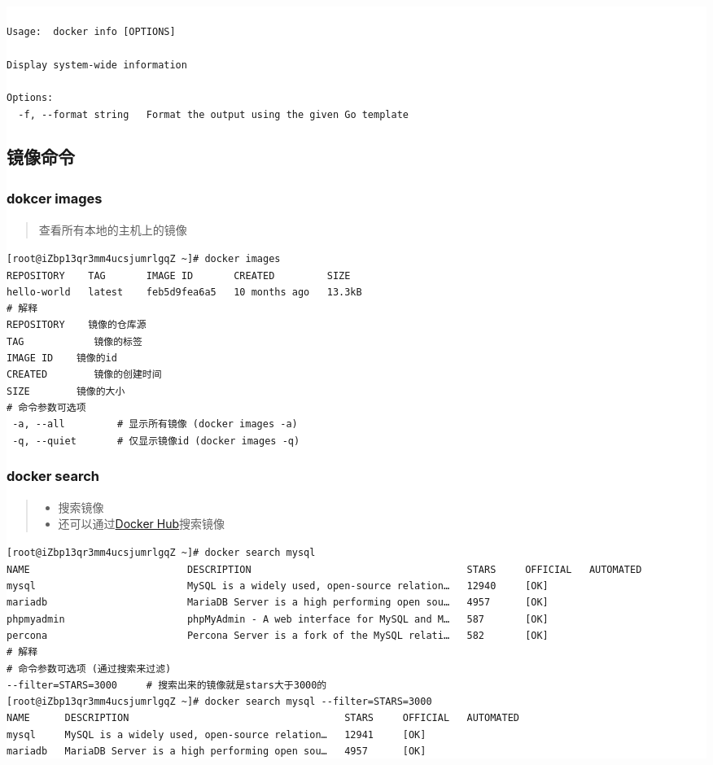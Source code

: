 ```shell

Usage:  docker info [OPTIONS]

Display system-wide information

Options:
  -f, --format string   Format the output using the given Go template
```

## 镜像命令

### dokcer images

> 查看所有本地的主机上的镜像

```shell
[root@iZbp13qr3mm4ucsjumrlgqZ ~]# docker images
REPOSITORY    TAG       IMAGE ID       CREATED         SIZE
hello-world   latest    feb5d9fea6a5   10 months ago   13.3kB
# 解释
REPOSITORY    镜像的仓库源
TAG            镜像的标签
IMAGE ID    镜像的id
CREATED        镜像的创建时间
SIZE        镜像的大小
# 命令参数可选项
 -a, --all         # 显示所有镜像 (docker images -a)
 -q, --quiet       # 仅显示镜像id (docker images -q)
```

### docker search

> - 搜索镜像
> - 还可以通过[Docker Hub](https://hub.docker.com/)搜索镜像

```shell
[root@iZbp13qr3mm4ucsjumrlgqZ ~]# docker search mysql
NAME                           DESCRIPTION                                     STARS     OFFICIAL   AUTOMATED
mysql                          MySQL is a widely used, open-source relation…   12940     [OK]
mariadb                        MariaDB Server is a high performing open sou…   4957      [OK]
phpmyadmin                     phpMyAdmin - A web interface for MySQL and M…   587       [OK]
percona                        Percona Server is a fork of the MySQL relati…   582       [OK]
# 解释
# 命令参数可选项 (通过搜索来过滤)
--filter=STARS=3000     # 搜索出来的镜像就是stars大于3000的
[root@iZbp13qr3mm4ucsjumrlgqZ ~]# docker search mysql --filter=STARS=3000
NAME      DESCRIPTION                                     STARS     OFFICIAL   AUTOMATED
mysql     MySQL is a widely used, open-source relation…   12941     [OK]
mariadb   MariaDB Server is a high performing open sou…   4957      [OK]
```
